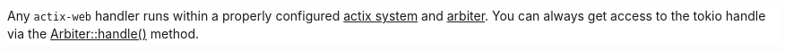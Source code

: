 Any `actix-web` handler runs within a properly configured
[actix system](https://actix.github.io/actix/actix/struct.System.html)
and [arbiter](https://actix.github.io/actix/actix/struct.Arbiter.html).
You can always get access to the tokio handle via the
[Arbiter::handle()](https://actix.github.io/actix/actix/struct.Arbiter.html#method.handle)
method.
